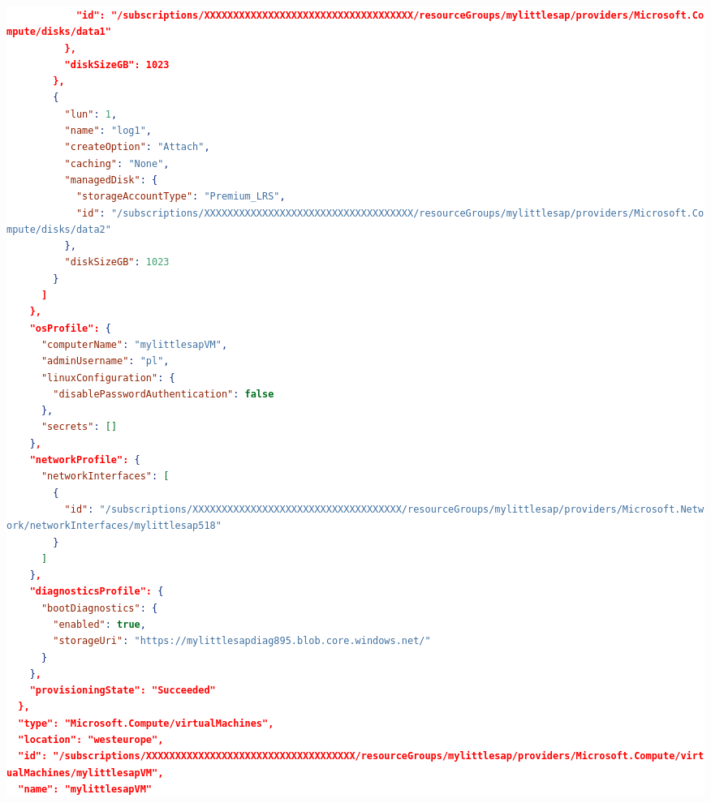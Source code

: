 ```JSON
            "id": "/subscriptions/XXXXXXXXXXXXXXXXXXXXXXXXXXXXXXXXXXXX/resourceGroups/mylittlesap/providers/Microsoft.Compute/disks/data1"
          },
          "diskSizeGB": 1023
        },
        {
          "lun": 1,
          "name": "log1",
          "createOption": "Attach",
          "caching": "None",
          "managedDisk": {
            "storageAccountType": "Premium_LRS",
            "id": "/subscriptions/XXXXXXXXXXXXXXXXXXXXXXXXXXXXXXXXXXXX/resourceGroups/mylittlesap/providers/Microsoft.Compute/disks/data2"
          },
          "diskSizeGB": 1023
        }
      ]
    },
    "osProfile": {
      "computerName": "mylittlesapVM",
      "adminUsername": "pl",
      "linuxConfiguration": {
        "disablePasswordAuthentication": false
      },
      "secrets": []
    },
    "networkProfile": {
      "networkInterfaces": [
        {
          "id": "/subscriptions/XXXXXXXXXXXXXXXXXXXXXXXXXXXXXXXXXXXX/resourceGroups/mylittlesap/providers/Microsoft.Network/networkInterfaces/mylittlesap518"
        }
      ]
    },
    "diagnosticsProfile": {
      "bootDiagnostics": {
        "enabled": true,
        "storageUri": "https://mylittlesapdiag895.blob.core.windows.net/"
      }
    },
    "provisioningState": "Succeeded"
  },
  "type": "Microsoft.Compute/virtualMachines",
  "location": "westeurope",
  "id": "/subscriptions/XXXXXXXXXXXXXXXXXXXXXXXXXXXXXXXXXXXX/resourceGroups/mylittlesap/providers/Microsoft.Compute/virtualMachines/mylittlesapVM",
  "name": "mylittlesapVM"

```
